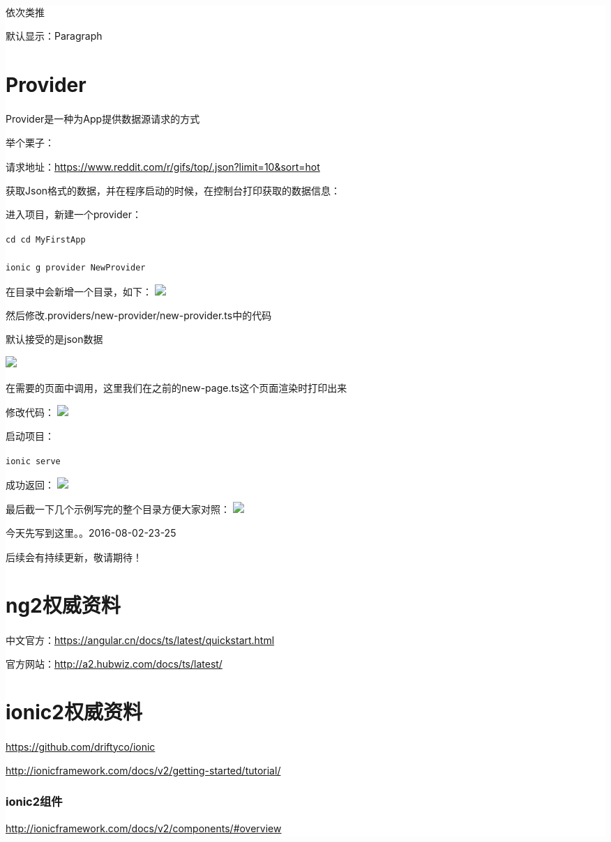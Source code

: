依次类推

默认显示：Paragraph

# Provider

Provider是一种为App提供数据源请求的方式

举个栗子：

请求地址：https://www.reddit.com/r/gifs/top/.json?limit=10&sort=hot 

获取Json格式的数据，并在程序启动的时候，在控制台打印获取的数据信息：

进入项目，新建一个provider：
```
cd cd MyFirstApp

ionic g provider NewProvider

```

在目录中会新增一个目录，如下：
![](http://ww3.sinaimg.cn/large/69a9ed59gw1f6fswjsg79j206i05kdg1.jpg)

然后修改.providers/new-provider/new-provider.ts中的代码

默认接受的是json数据

![](http://ww4.sinaimg.cn/large/69a9ed59gw1f6ft1nrnabj20gi06swh7.jpg)

在需要的页面中调用，这里我们在之前的new-page.ts这个页面渲染时打印出来

修改代码：
![](http://ww4.sinaimg.cn/large/69a9ed59gw1f6fti8h1ukj20i30gntc9.jpg)

启动项目：
```
ionic serve
```

成功返回：
![](http://ww4.sinaimg.cn/large/69a9ed59gw1f6ftgl1mgbj20em09sgmd.jpg)


最后截一下几个示例写完的整个目录方便大家对照：
![](http://ww4.sinaimg.cn/large/69a9ed59gw1f6ftw2nocuj20560fat9j.jpg)

今天先写到这里。。2016-08-02-23-25

后续会有持续更新，敬请期待！

# ng2权威资料

中文官方：https://angular.cn/docs/ts/latest/quickstart.html

官方网站：http://a2.hubwiz.com/docs/ts/latest/

# ionic2权威资料

https://github.com/driftyco/ionic

http://ionicframework.com/docs/v2/getting-started/tutorial/

### ionic2组件

http://ionicframework.com/docs/v2/components/#overview
